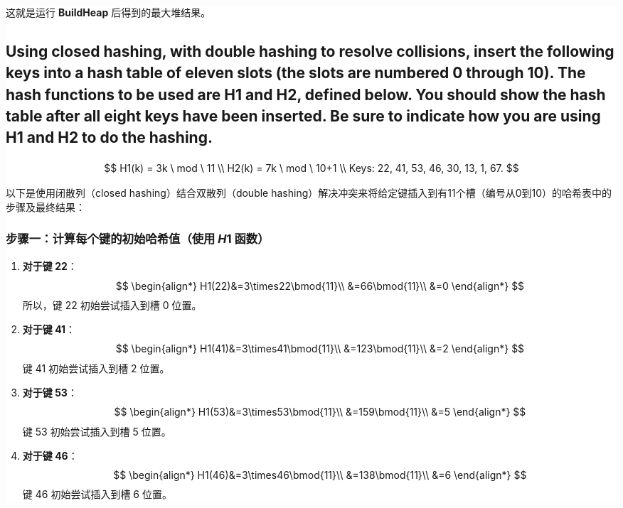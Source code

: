 这就是运行 **BuildHeap** 后得到的最大堆结果。



## Using closed hashing, with double hashing to resolve collisions, insert the following keys into a hash table of eleven slots (the slots are numbered 0 through 10). The hash functions to be used are H1 and H2, defined below. You should show the hash table after all eight keys have been inserted. Be sure to indicate how you are using H1 and H2 to do the hashing. 

$$
H1(k) = 3k \ mod \ 11    \\    H2(k) = 7k \ mod \ 10+1
\\ Keys: 22, 41, 53, 46, 30, 13, 1, 67.   
$$

 

以下是使用闭散列（closed hashing）结合双散列（double hashing）解决冲突来将给定键插入到有11个槽（编号从0到10）的哈希表中的步骤及最终结果：

### 步骤一：计算每个键的初始哈希值（使用 $H1$ 函数）
1. **对于键 $22$**：
$$
\begin{align*}
H1(22)&=3\times22\bmod{11}\\
&=66\bmod{11}\\
&=0
\end{align*}
$$
所以，键 $22$ 初始尝试插入到槽 $0$ 位置。

2. **对于键 $41$**：
$$
\begin{align*}
H1(41)&=3\times41\bmod{11}\\
&=123\bmod{11}\\
&=2
\end{align*}
$$
键 $41$ 初始尝试插入到槽 $2$ 位置。

3. **对于键 $53$**：
$$
\begin{align*}
H1(53)&=3\times53\bmod{11}\\
&=159\bmod{11}\\
&=5
\end{align*}
$$
键 $53$ 初始尝试插入到槽 $5$ 位置。

4. **对于键 $46$**：
$$
\begin{align*}
H1(46)&=3\times46\bmod{11}\\
&=138\bmod{11}\\
&=6
\end{align*}
$$
键 $46$ 初始尝试插入到槽 $6$ 位置。
